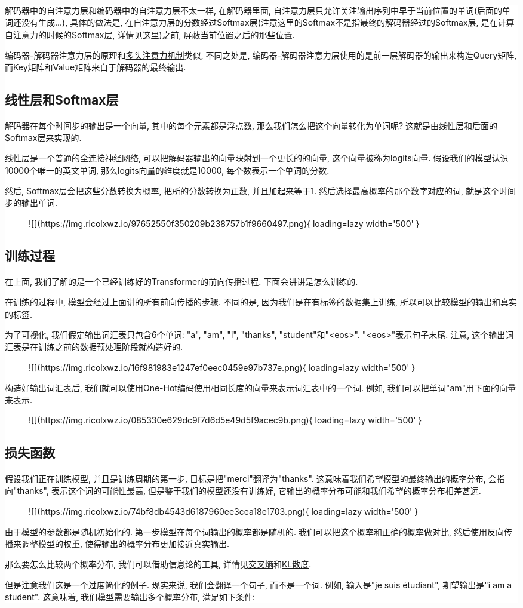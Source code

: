 解码器中的自注意力层和编码器中的自注意力层不太一样, 在解码器里面, 自注意力层只允许关注输出序列中早于当前位置的单词(后面的单词还没有生成...), 具体的做法是, 在自注意力层的分数经过Softmax层(注意这里的Softmax不是指最终的解码器经过的Softmax层, 是在计算自注意力的时候的Softmax层, 详情见[这里](#计算三个向量))之前, 屏蔽当前位置之后的那些位置.

编码器-解码器注意力层的原理和[多头注意力机制](#多头注意力机制)类似, 不同之处是, 编码器-解码器注意力层使用的是前一层解码器的输出来构造Query矩阵, 而Key矩阵和Value矩阵来自于解码器的最终输出.

## 线性层和Softmax层

解码器在每个时间步的输出是一个向量, 其中的每个元素都是浮点数, 那么我们怎么把这个向量转化为单词呢? 这就是由线性层和后面的Softmax层来实现的.

线性层是一个普通的全连接神经网络, 可以把解码器输出的向量映射到一个更长的的向量, 这个向量被称为logits向量. 假设我们的模型认识$10000$个唯一的英文单词, 那么logits向量的维度就是$10000$, 每个数表示一个单词的分数. 

然后, Softmax层会把这些分数转换为概率, 把所的分数转换为正数, 并且加起来等于$1$. 然后选择最高概率的那个数字对应的词, 就是这个时间步的输出单词.

<figure markdown='1'>
![](https://img.ricolxwz.io/97652550f350209b238757b1f9660497.png){ loading=lazy width='500' }
</figure>

## 训练过程

在上面, 我们了解的是一个已经训练好的Transformer的前向传播过程. 下面会讲讲是怎么训练的. 

在训练的过程中, 模型会经过上面讲的所有前向传播的步骤. 不同的是, 因为我们是在有标签的数据集上训练, 所以可以比较模型的输出和真实的标签.

为了可视化, 我们假定输出词汇表只包含$6$个单词: "a", "am", "i", "thanks", "student"和"<eos\>". "<eos\>"表示句子末尾. 注意, 这个输出词汇表是在训练之前的数据预处理阶段就构造好的. 

<figure markdown='1'>
![](https://img.ricolxwz.io/16f981983e1247ef0eec0459e97b737e.png){ loading=lazy width='500' }
</figure>

构造好输出词汇表后, 我们就可以使用One-Hot编码使用相同长度的向量来表示词汇表中的一个词. 例如, 我们可以把单词"am"用下面的向量来表示.

<figure markdown='1'>
![](https://img.ricolxwz.io/085330e629dc9f7d6d5e49d5f9acec9b.png){ loading=lazy width='500' }
</figure>

## 损失函数

假设我们正在训练模型, 并且是训练周期的第一步, 目标是把"merci"翻译为"thanks". 这意味着我们希望模型的最终输出的概率分布, 会指向"thanks", 表示这个词的可能性最高, 但是鉴于我们的模型还没有训练好, 它输出的概率分布可能和我们希望的概率分布相差甚远.

<figure markdown='1'>
![](https://img.ricolxwz.io/74bf8db4543d6187960ee3cea18e1703.png){ loading=lazy width='500' }
</figure>

由于模型的参数都是随机初始化的. 第一步模型在每个词输出的概率都是随机的. 我们可以把这个概率和正确的概率做对比, 然后使用反向传播来调整模型的权重, 使得输出的概率分布更加接近真实输出. 

那么要怎么比较两个概率分布, 我们可以借助信息论的工具, 详情见[交叉熵](https://gk.ricolxwz.de/information-theory/what-is-information/#交叉熵)和[KL散度](https://gk.ricolxwz.de/information-theory/what-is-information/#KL散度).

但是注意我们这是一个过度简化的例子. 现实来说, 我们会翻译一个句子, 而不是一个词. 例如, 输入是"je suis étudiant", 期望输出是"i am a student". 这意味着, 我们模型需要输出多个概率分布, 满足如下条件:
